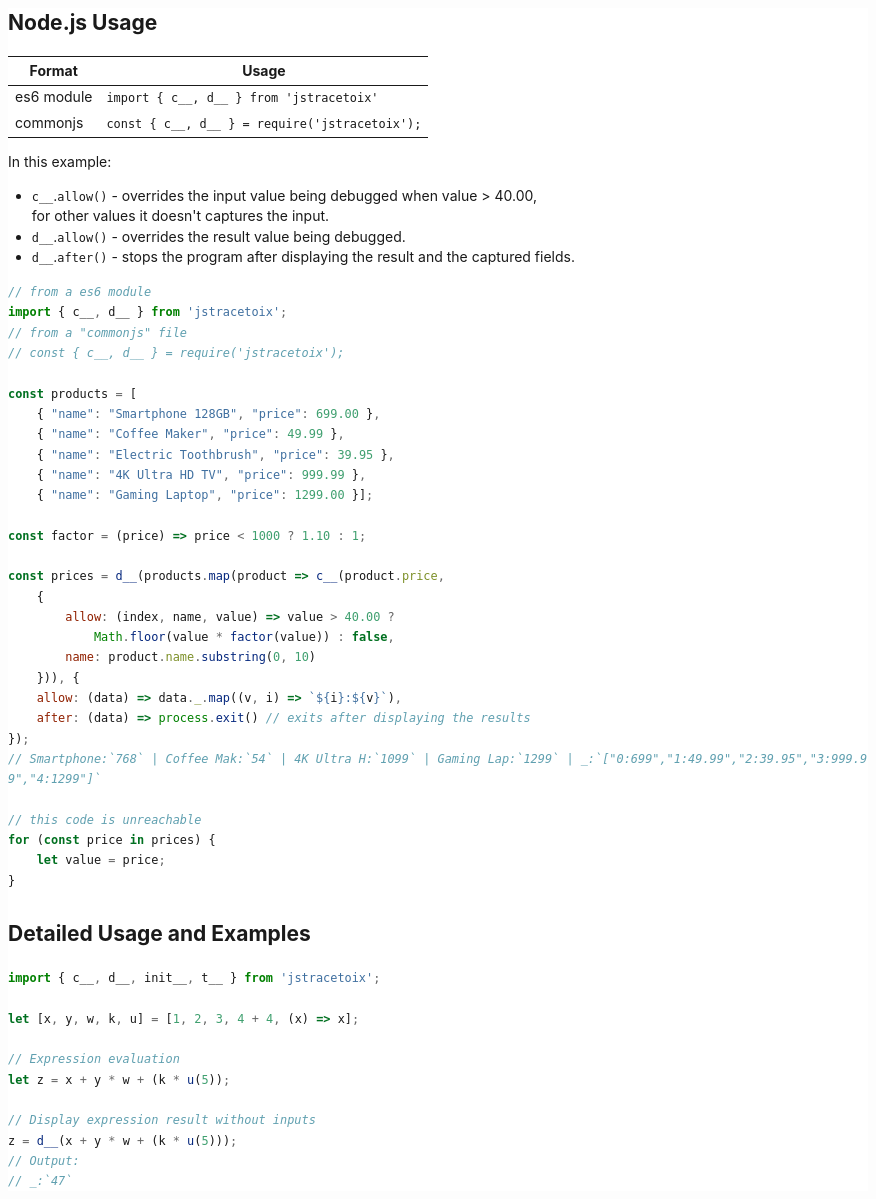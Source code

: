 ## Node.js Usage

| Format | Usage |
|-|-|
| es6 module | `import { c__, d__ } from 'jstracetoix'` |
| commonjs | `const { c__, d__ } = require('jstracetoix');` |

In this example:
- `c__`.`allow()` - overrides the input value being debugged when value > 40.00,  
  for other values it doesn't captures the input.
- `d__`.`allow()` - overrides the result value being debugged.
- `d__`.`after()` - stops the program after displaying the result and the captured fields.

```javascript
// from a es6 module
import { c__, d__ } from 'jstracetoix';
// from a "commonjs" file
// const { c__, d__ } = require('jstracetoix');

const products = [
    { "name": "Smartphone 128GB", "price": 699.00 },
    { "name": "Coffee Maker", "price": 49.99 },
    { "name": "Electric Toothbrush", "price": 39.95 },
    { "name": "4K Ultra HD TV", "price": 999.99 },
    { "name": "Gaming Laptop", "price": 1299.00 }];

const factor = (price) => price < 1000 ? 1.10 : 1;

const prices = d__(products.map(product => c__(product.price,
    {
        allow: (index, name, value) => value > 40.00 ?
            Math.floor(value * factor(value)) : false,
        name: product.name.substring(0, 10)
    })), {
    allow: (data) => data._.map((v, i) => `${i}:${v}`),
    after: (data) => process.exit() // exits after displaying the results
});
// Smartphone:`768` | Coffee Mak:`54` | 4K Ultra H:`1099` | Gaming Lap:`1299` | _:`["0:699","1:49.99","2:39.95","3:999.99","4:1299"]`

// this code is unreachable
for (const price in prices) {
    let value = price;
}
```

## Detailed Usage and Examples

```javascript
import { c__, d__, init__, t__ } from 'jstracetoix';

let [x, y, w, k, u] = [1, 2, 3, 4 + 4, (x) => x];

// Expression evaluation
let z = x + y * w + (k * u(5));

// Display expression result without inputs
z = d__(x + y * w + (k * u(5)));
// Output:
// _:`47`

```